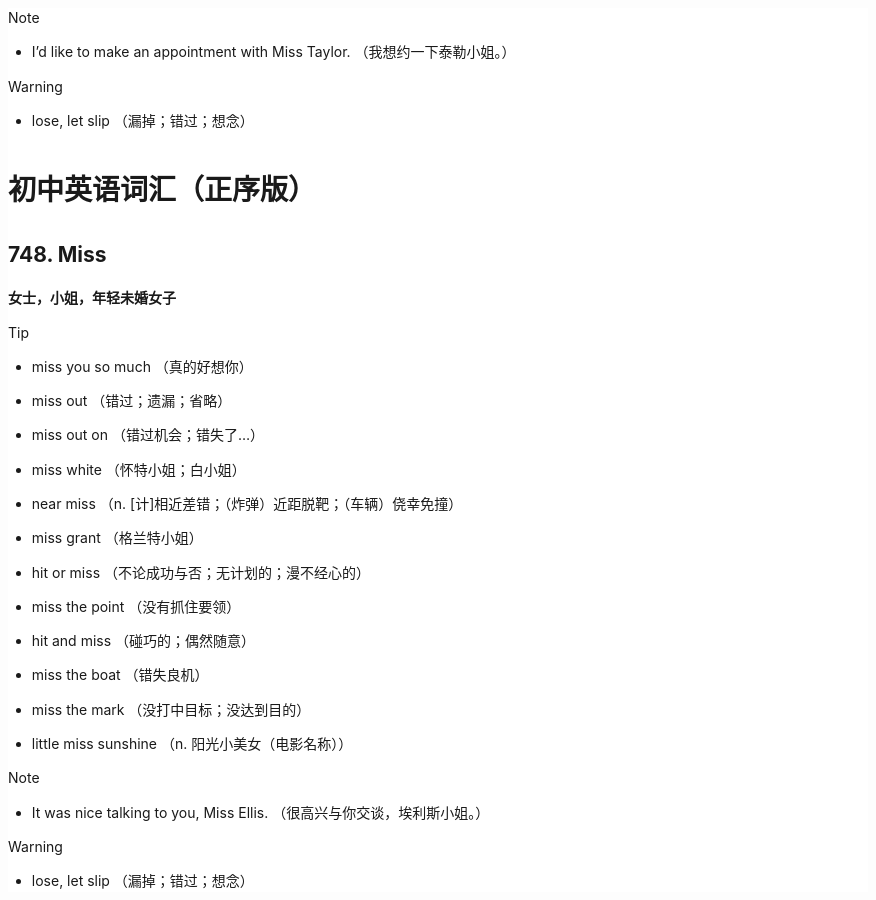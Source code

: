> [!NOTE]
>
> - I’d like to make an appointment with Miss Taylor. （我想约一下泰勒小姐。）
>

> [!WARNING]
>
> - lose, let slip （漏掉；错过；想念）
>

# 初中英语词汇（正序版）

## 748. Miss

**女士，小姐，年轻未婚女子**

> [!TIP]
>
> - miss you so much （真的好想你）
>
> - miss out （错过；遗漏；省略）
>
> - miss out on （错过机会；错失了…）
>
> - miss white （怀特小姐；白小姐）
>
> - near miss （n. [计]相近差错；（炸弹）近距脱靶；（车辆）侥幸免撞）
>
> - miss grant （格兰特小姐）
>
> - hit or miss （不论成功与否；无计划的；漫不经心的）
>
> - miss the point （没有抓住要领）
>
> - hit and miss （碰巧的；偶然随意）
>
> - miss the boat （错失良机）
>
> - miss the mark （没打中目标；没达到目的）
>
> - little miss sunshine （n. 阳光小美女（电影名称））
>

> [!NOTE]
>
> - It was nice talking to you, Miss Ellis. （很高兴与你交谈，埃利斯小姐。）
>

> [!WARNING]
>
> - lose, let slip （漏掉；错过；想念）
>
